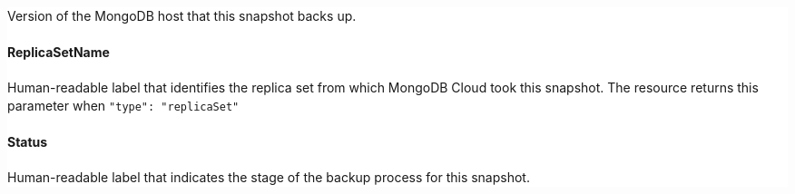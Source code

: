 Version of the MongoDB host that this snapshot backs up.

#### ReplicaSetName

Human-readable label that identifies the replica set from which MongoDB Cloud took this snapshot. The resource returns this parameter when `"type": "replicaSet"`

#### Status

Human-readable label that indicates the stage of the backup process for this snapshot.

